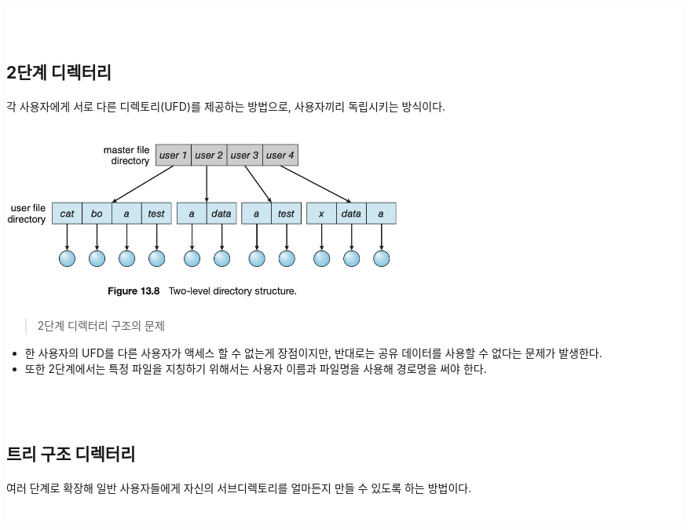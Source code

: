 <br/>

<br/>

## 2단계 디렉터리

각 사용자에게 서로 다른 디렉토리(UFD)를 제공하는 방법으로, 사용자끼리 독립시키는 방식이다.

<br/>

<img src="https://github.com/2dongyeop/TIL/blob/main/OS/image/13-5.png" width = 500/>

<br/>

> 2단계 디렉터리 구조의 문제
> 
- 한 사용자의 UFD를 다른 사용자가 액세스 할 수 없는게 장점이지만, 
반대로는 공유 데이터를 사용할 수 없다는 문제가 발생한다.
- 또한 2단계에서는 특정 파일을 지칭하기 위해서는 사용자 이름과 파일명을 사용해 경로명을 써야 한다.

<br/>

<br/>

## 트리 구조 디렉터리

여러 단계로 확장해 일반 사용자들에게 자신의 서브디렉토리를 얼마든지 만들 수 있도록 하는 방법이다.

<br/>
